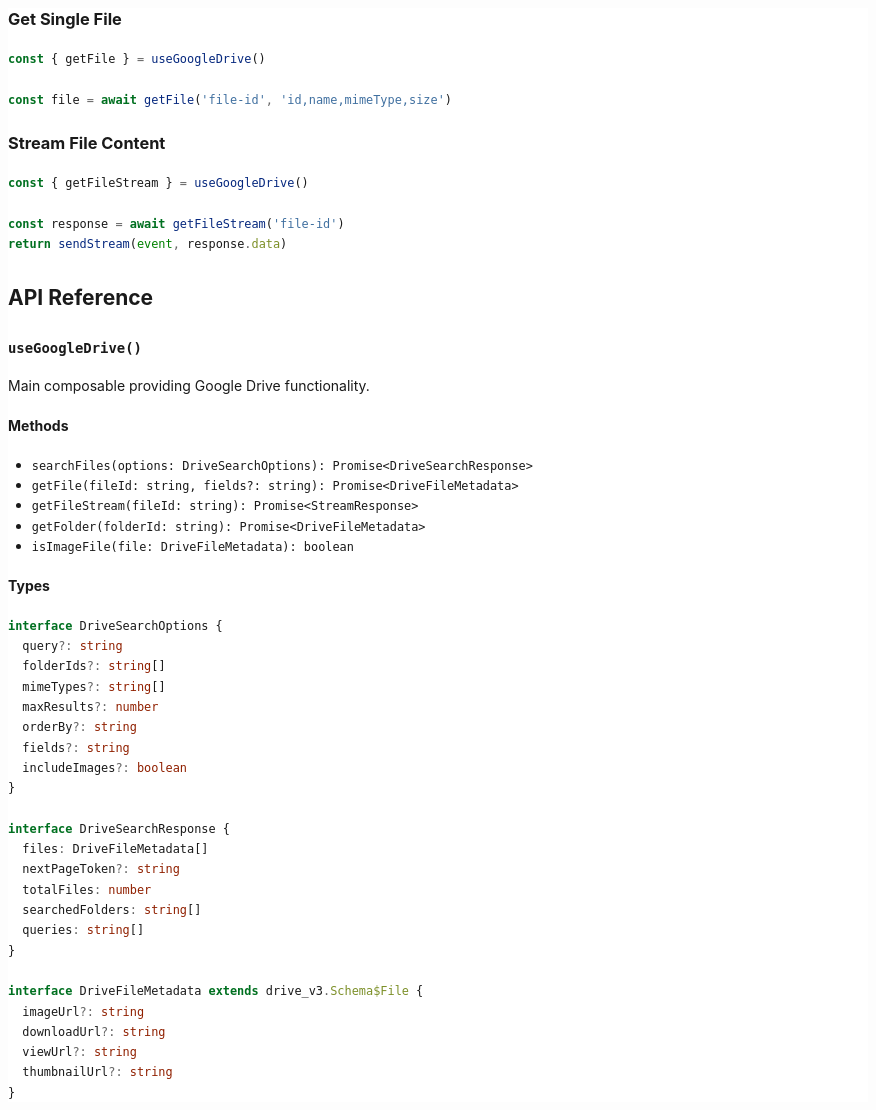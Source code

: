 ### Get Single File

```typescript
const { getFile } = useGoogleDrive()

const file = await getFile('file-id', 'id,name,mimeType,size')
```

### Stream File Content

```typescript
const { getFileStream } = useGoogleDrive()

const response = await getFileStream('file-id')
return sendStream(event, response.data)
```

## API Reference

### `useGoogleDrive()`

Main composable providing Google Drive functionality.

#### Methods

- `searchFiles(options: DriveSearchOptions): Promise<DriveSearchResponse>`
- `getFile(fileId: string, fields?: string): Promise<DriveFileMetadata>`
- `getFileStream(fileId: string): Promise<StreamResponse>`
- `getFolder(folderId: string): Promise<DriveFileMetadata>`
- `isImageFile(file: DriveFileMetadata): boolean`

#### Types

```typescript
interface DriveSearchOptions {
  query?: string
  folderIds?: string[]
  mimeTypes?: string[]
  maxResults?: number
  orderBy?: string
  fields?: string
  includeImages?: boolean
}

interface DriveSearchResponse {
  files: DriveFileMetadata[]
  nextPageToken?: string
  totalFiles: number
  searchedFolders: string[]
  queries: string[]
}

interface DriveFileMetadata extends drive_v3.Schema$File {
  imageUrl?: string
  downloadUrl?: string
  viewUrl?: string
  thumbnailUrl?: string
}
```
